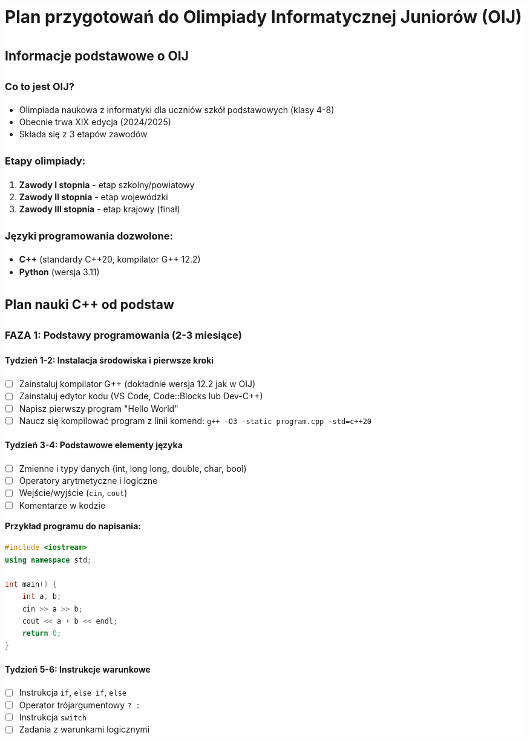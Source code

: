 # Plan przygotowań do Olimpiady Informatycznej Juniorów (OIJ)

## Informacje podstawowe o OIJ

### Co to jest OIJ?
- Olimpiada naukowa z informatyki dla uczniów szkół podstawowych (klasy 4-8)
- Obecnie trwa XIX edycja (2024/2025)
- Składa się z 3 etapów zawodów

### Etapy olimpiady:
1. **Zawody I stopnia** - etap szkolny/powiatowy
2. **Zawody II stopnia** - etap wojewódzki  
3. **Zawody III stopnia** - etap krajowy (finał)

### Języki programowania dozwolone:
- **C++** (standardy C++20, kompilator G++ 12.2)
- **Python** (wersja 3.11)

## Plan nauki C++ od podstaw

### FAZA 1: Podstawy programowania (2-3 miesiące)

#### Tydzień 1-2: Instalacja środowiska i pierwsze kroki
- [ ] Zainstaluj kompilator G++ (dokładnie wersja 12.2 jak w OIJ)
- [ ] Zainstaluj edytor kodu (VS Code, Code::Blocks lub Dev-C++)
- [ ] Napisz pierwszy program "Hello World"
- [ ] Naucz się kompilować program z linii komend: `g++ -O3 -static program.cpp -std=c++20`

#### Tydzień 3-4: Podstawowe elementy języka
- [ ] Zmienne i typy danych (int, long long, double, char, bool)
- [ ] Operatory arytmetyczne i logiczne
- [ ] Wejście/wyjście (`cin`, `cout`)
- [ ] Komentarze w kodzie

**Przykład programu do napisania:**
```cpp
#include <iostream>
using namespace std;

int main() {
    int a, b;
    cin >> a >> b;
    cout << a + b << endl;
    return 0;
}
```

#### Tydzień 5-6: Instrukcje warunkowe
- [ ] Instrukcja `if`, `else if`, `else`
- [ ] Operator trójargumentowy `? :`
- [ ] Instrukcja `switch`
- [ ] Zadania z warunkami logicznymi

